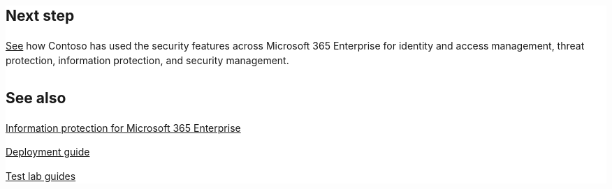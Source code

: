 
## Next step

[See](contoso-security-summary.md) how Contoso has used the security features across Microsoft 365 Enterprise for identity and access management, threat protection, information protection, and security management.

## See also

[Information protection for Microsoft 365 Enterprise](infoprotect-infrastructure.md)

[Deployment guide](deploy-microsoft-365-enterprise.md)

[Test lab guides](m365-enterprise-test-lab-guides.md)


